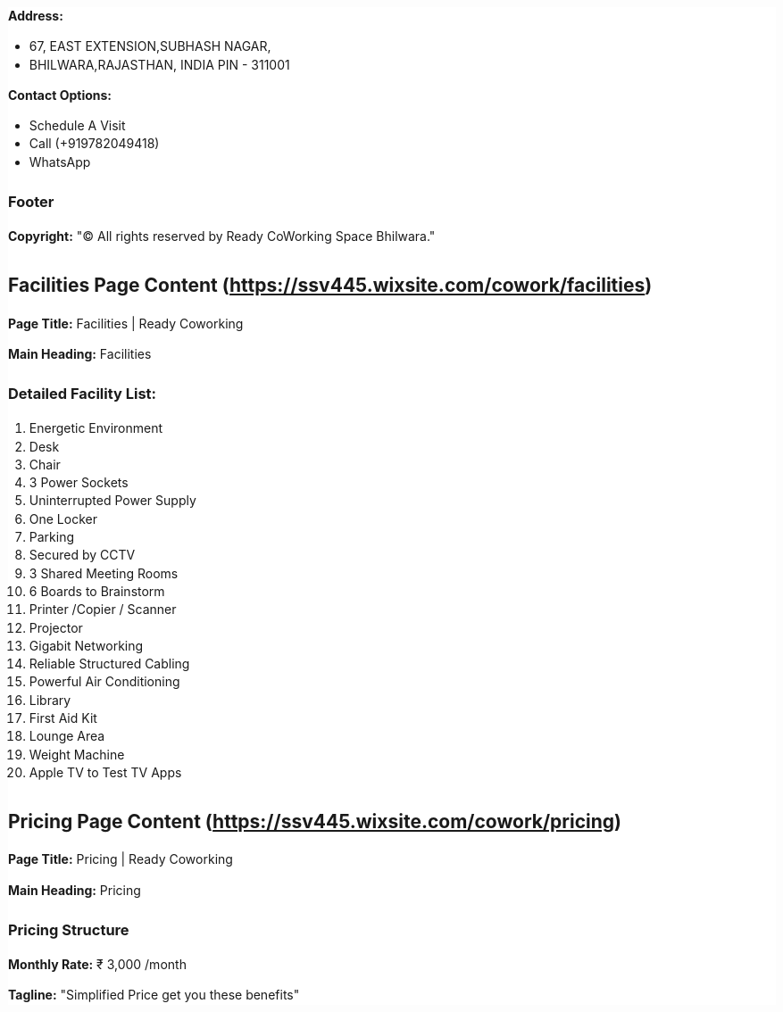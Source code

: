 **Address:**
- 67, EAST EXTENSION,SUBHASH NAGAR,
- BHILWARA,RAJASTHAN, INDIA PIN - 311001

**Contact Options:**
- Schedule A Visit
- Call (+919782049418)
- WhatsApp

### Footer
**Copyright:** "© All rights reserved by Ready CoWorking Space Bhilwara."

## Facilities Page Content (https://ssv445.wixsite.com/cowork/facilities)

**Page Title:** Facilities | Ready Coworking

**Main Heading:** Facilities

### Detailed Facility List:
1. Energetic Environment
2. Desk
3. Chair
4. 3 Power Sockets
5. Uninterrupted Power Supply
6. One Locker
7. Parking
8. Secured by CCTV
9. 3 Shared Meeting Rooms
10. 6 Boards to Brainstorm
11. Printer /Copier / Scanner
12. Projector
13. Gigabit Networking
14. Reliable Structured Cabling
15. Powerful Air Conditioning
16. Library
17. First Aid Kit
18. Lounge Area
19. Weight Machine
20. Apple TV to Test TV Apps

## Pricing Page Content (https://ssv445.wixsite.com/cowork/pricing)

**Page Title:** Pricing | Ready Coworking

**Main Heading:** Pricing

### Pricing Structure
**Monthly Rate:** ₹ 3,000 /month

**Tagline:** "Simplified Price get you these benefits"
